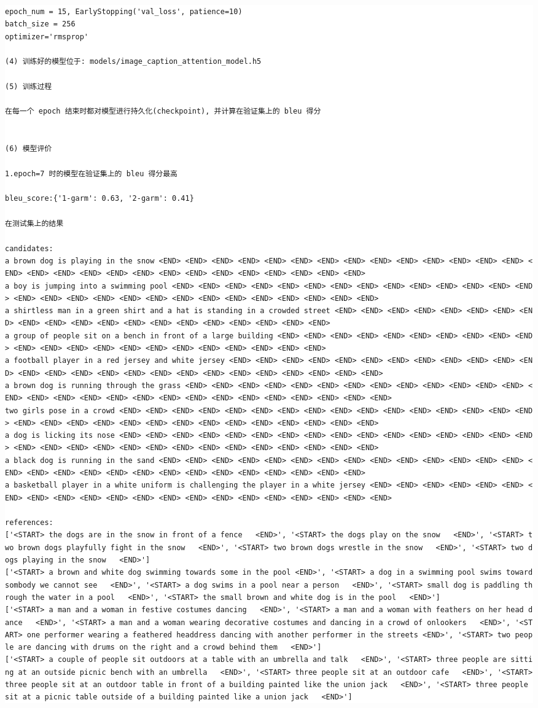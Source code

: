     epoch_num = 15, EarlyStopping('val_loss', patience=10)
    batch_size = 256
    optimizer='rmsprop'
        
    (4) 训练好的模型位于: models/image_caption_attention_model.h5
    
    (5) 训练过程
    
    在每一个 epoch 结束时都对模型进行持久化(checkpoint), 并计算在验证集上的 bleu 得分
    
    
    (6) 模型评价
    
    1.epoch=7 时的模型在验证集上的 bleu 得分最高
    
    bleu_score:{'1-garm': 0.63, '2-garm': 0.41}
    
    在测试集上的结果
    
    candidates:
    a brown dog is playing in the snow <END> <END> <END> <END> <END> <END> <END> <END> <END> <END> <END> <END> <END> <END> <END> <END> <END> <END> <END> <END> <END> <END> <END> <END> <END> <END> <END> <END>
    a boy is jumping into a swimming pool <END> <END> <END> <END> <END> <END> <END> <END> <END> <END> <END> <END> <END> <END> <END> <END> <END> <END> <END> <END> <END> <END> <END> <END> <END> <END> <END> <END>
    a shirtless man in a green shirt and a hat is standing in a crowded street <END> <END> <END> <END> <END> <END> <END> <END> <END> <END> <END> <END> <END> <END> <END> <END> <END> <END> <END> <END>
    a group of people sit on a bench in front of a large building <END> <END> <END> <END> <END> <END> <END> <END> <END> <END> <END> <END> <END> <END> <END> <END> <END> <END> <END> <END> <END> <END>
    a football player in a red jersey and white jersey <END> <END> <END> <END> <END> <END> <END> <END> <END> <END> <END> <END> <END> <END> <END> <END> <END> <END> <END> <END> <END> <END> <END> <END> <END> <END>
    a brown dog is running through the grass <END> <END> <END> <END> <END> <END> <END> <END> <END> <END> <END> <END> <END> <END> <END> <END> <END> <END> <END> <END> <END> <END> <END> <END> <END> <END> <END> <END>
    two girls pose in a crowd <END> <END> <END> <END> <END> <END> <END> <END> <END> <END> <END> <END> <END> <END> <END> <END> <END> <END> <END> <END> <END> <END> <END> <END> <END> <END> <END> <END> <END> <END>
    a dog is licking its nose <END> <END> <END> <END> <END> <END> <END> <END> <END> <END> <END> <END> <END> <END> <END> <END> <END> <END> <END> <END> <END> <END> <END> <END> <END> <END> <END> <END> <END> <END>
    a black dog is running in the sand <END> <END> <END> <END> <END> <END> <END> <END> <END> <END> <END> <END> <END> <END> <END> <END> <END> <END> <END> <END> <END> <END> <END> <END> <END> <END> <END> <END>
    a basketball player in a white uniform is challenging the player in a white jersey <END> <END> <END> <END> <END> <END> <END> <END> <END> <END> <END> <END> <END> <END> <END> <END> <END> <END> <END> <END> <END>
    
    references:
    ['<START> the dogs are in the snow in front of a fence   <END>', '<START> the dogs play on the snow   <END>', '<START> two brown dogs playfully fight in the snow   <END>', '<START> two brown dogs wrestle in the snow   <END>', '<START> two dogs playing in the snow   <END>']
    ['<START> a brown and white dog swimming towards some in the pool <END>', '<START> a dog in a swimming pool swims toward sombody we cannot see   <END>', '<START> a dog swims in a pool near a person   <END>', '<START> small dog is paddling through the water in a pool   <END>', '<START> the small brown and white dog is in the pool   <END>']
    ['<START> a man and a woman in festive costumes dancing   <END>', '<START> a man and a woman with feathers on her head dance   <END>', '<START> a man and a woman wearing decorative costumes and dancing in a crowd of onlookers   <END>', '<START> one performer wearing a feathered headdress dancing with another performer in the streets <END>', '<START> two people are dancing with drums on the right and a crowd behind them   <END>']
    ['<START> a couple of people sit outdoors at a table with an umbrella and talk   <END>', '<START> three people are sitting at an outside picnic bench with an umbrella   <END>', '<START> three people sit at an outdoor cafe   <END>', '<START> three people sit at an outdoor table in front of a building painted like the union jack   <END>', '<START> three people sit at a picnic table outside of a building painted like a union jack   <END>']
